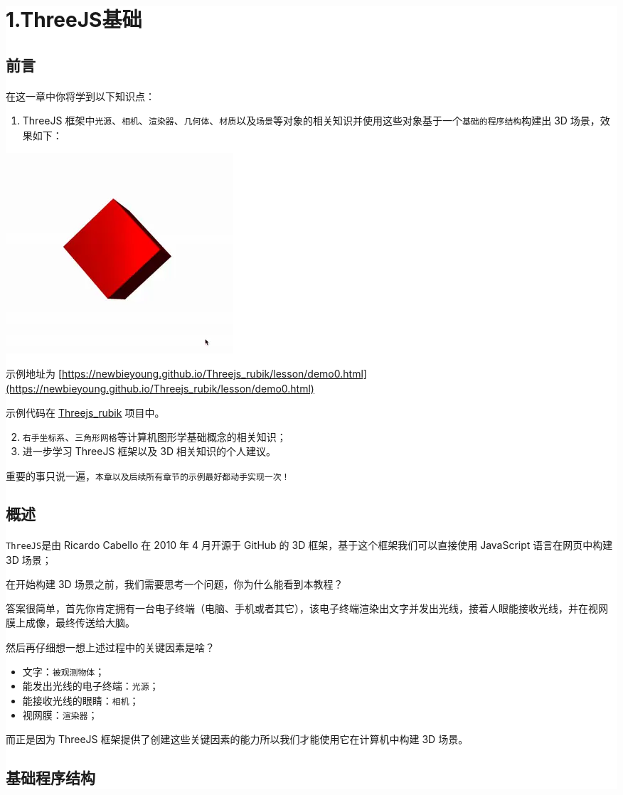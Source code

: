 # 1.ThreeJS基础

## 前言

在这一章中你将学到以下知识点：

1. ThreeJS 框架中`光源`、`相机`、`渲染器`、`几何体`、`材质`以及`场景`等对象的相关知识并使用这些对象基于一个`基础的程序结构`构建出 3D 场景，效果如下：

![](./images/fb4fee06e45f2b8e17327d6b6a7e72bd.webp )

示例地址为 [https://newbieyoung.github.io/Threejs_rubik/lesson/demo0.html](https://newbieyoung.github.io/Threejs_rubik/lesson/demo0.html)

示例代码在 [Threejs_rubik](https://github.com/newbieYoung/Threejs_rubik/blob/master/lesson/demo0.html) 项目中。

2. `右手坐标系`、`三角形网格`等计算机图形学基础概念的相关知识；
3. 进一步学习 ThreeJS 框架以及 3D 相关知识的个人建议。

重要的事只说一遍，`本章以及后续所有章节的示例最好都动手实现一次！`

## 概述

`ThreeJS`是由 Ricardo Cabello 在 2010 年 4 月开源于 GitHub 的 3D 框架，基于这个框架我们可以直接使用 JavaScript 语言在网页中构建 3D 场景；

在开始构建 3D 场景之前，我们需要思考一个问题，你为什么能看到本教程？

答案很简单，首先你肯定拥有一台电子终端（电脑、手机或者其它），该电子终端渲染出文字并发出光线，接着人眼能接收光线，并在视网膜上成像，最终传送给大脑。

然后再仔细想一想上述过程中的关键因素是啥？

- 文字：`被观测物体`；
- 能发出光线的电子终端：`光源`；
- 能接收光线的眼睛：`相机`；
- 视网膜：`渲染器`；

而正是因为 ThreeJS 框架提供了创建这些关键因素的能力所以我们才能使用它在计算机中构建 3D 场景。

## 基础程序结构
